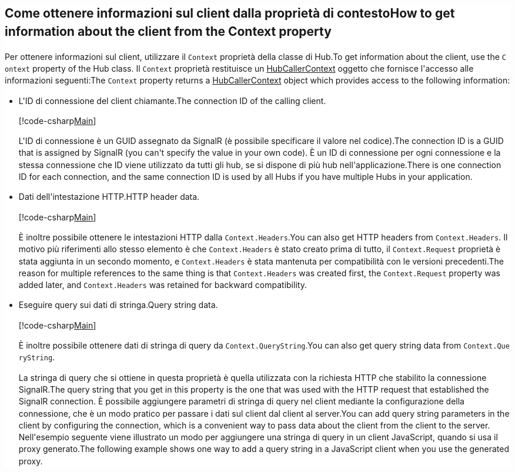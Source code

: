 ## <a name="how-to-get-information-about-the-client-from-the-context-property"></a><span data-ttu-id="24d27-344">Come ottenere informazioni sul client dalla proprietà di contesto</span><span class="sxs-lookup"><span data-stu-id="24d27-344">How to get information about the client from the Context property</span></span>

<span data-ttu-id="24d27-345">Per ottenere informazioni sul client, utilizzare il `Context` proprietà della classe di Hub.</span><span class="sxs-lookup"><span data-stu-id="24d27-345">To get information about the client, use the `Context` property of the Hub class.</span></span> <span data-ttu-id="24d27-346">Il `Context` proprietà restituisce un [HubCallerContext](https://msdn.microsoft.com/en-us/library/jj890883(v=vs.111).aspx) oggetto che fornisce l'accesso alle informazioni seguenti:</span><span class="sxs-lookup"><span data-stu-id="24d27-346">The `Context` property returns a [HubCallerContext](https://msdn.microsoft.com/en-us/library/jj890883(v=vs.111).aspx) object which provides access to the following information:</span></span>

- <span data-ttu-id="24d27-347">L'ID di connessione del client chiamante.</span><span class="sxs-lookup"><span data-stu-id="24d27-347">The connection ID of the calling client.</span></span>

    [!code-csharp[Main](signalr-1x-hubs-api-guide-server/samples/sample44.cs?highlight=1)]

    <span data-ttu-id="24d27-348">L'ID di connessione è un GUID assegnato da SignalR (è possibile specificare il valore nel codice).</span><span class="sxs-lookup"><span data-stu-id="24d27-348">The connection ID is a GUID that is assigned by SignalR (you can't specify the value in your own code).</span></span> <span data-ttu-id="24d27-349">È un ID di connessione per ogni connessione e la stessa connessione che ID viene utilizzato da tutti gli hub, se si dispone di più hub nell'applicazione.</span><span class="sxs-lookup"><span data-stu-id="24d27-349">There is one connection ID for each connection, and the same connection ID is used by all Hubs if you have multiple Hubs in your application.</span></span>
- <span data-ttu-id="24d27-350">Dati dell'intestazione HTTP.</span><span class="sxs-lookup"><span data-stu-id="24d27-350">HTTP header data.</span></span>

    [!code-csharp[Main](signalr-1x-hubs-api-guide-server/samples/sample45.cs?highlight=1)]

    <span data-ttu-id="24d27-351">È inoltre possibile ottenere le intestazioni HTTP dalla `Context.Headers`.</span><span class="sxs-lookup"><span data-stu-id="24d27-351">You can also get HTTP headers from `Context.Headers`.</span></span> <span data-ttu-id="24d27-352">Il motivo più riferimenti allo stesso elemento è che `Context.Headers` è stato creato prima di tutto, il `Context.Request` proprietà è stata aggiunta in un secondo momento, e `Context.Headers` è stata mantenuta per compatibilità con le versioni precedenti.</span><span class="sxs-lookup"><span data-stu-id="24d27-352">The reason for multiple references to the same thing is that `Context.Headers` was created first, the `Context.Request` property was added later, and `Context.Headers` was retained for backward compatibility.</span></span>
- <span data-ttu-id="24d27-353">Eseguire query sui dati di stringa.</span><span class="sxs-lookup"><span data-stu-id="24d27-353">Query string data.</span></span>

    [!code-csharp[Main](signalr-1x-hubs-api-guide-server/samples/sample46.cs?highlight=1)]

    <span data-ttu-id="24d27-354">È inoltre possibile ottenere dati di stringa di query da `Context.QueryString`.</span><span class="sxs-lookup"><span data-stu-id="24d27-354">You can also get query string data from `Context.QueryString`.</span></span>

    <span data-ttu-id="24d27-355">La stringa di query che si ottiene in questa proprietà è quella utilizzata con la richiesta HTTP che stabilito la connessione SignalR.</span><span class="sxs-lookup"><span data-stu-id="24d27-355">The query string that you get in this property is the one that was used with the HTTP request that established the SignalR connection.</span></span> <span data-ttu-id="24d27-356">È possibile aggiungere parametri di stringa di query nel client mediante la configurazione della connessione, che è un modo pratico per passare i dati sul client dal client al server.</span><span class="sxs-lookup"><span data-stu-id="24d27-356">You can add query string parameters in the client by configuring the connection, which is a convenient way to pass data about the client from the client to the server.</span></span> <span data-ttu-id="24d27-357">Nell'esempio seguente viene illustrato un modo per aggiungere una stringa di query in un client JavaScript, quando si usa il proxy generato.</span><span class="sxs-lookup"><span data-stu-id="24d27-357">The following example shows one way to add a query string in a JavaScript client when you use the generated proxy.</span></span>
